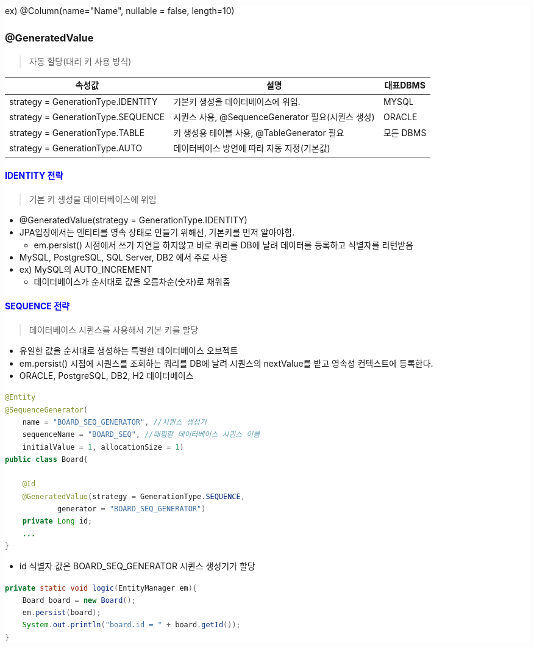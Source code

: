 ex) @Column(name="Name", nullable = false, length=10)



### @GeneratedValue

> 자동 할당(대리 키 사용 방식)

| 속성값                             | 설명                                              | 대표DBMS  |
| ---------------------------------- | ------------------------------------------------- | --------- |
| strategy = GenerationType.IDENTITY | 기본키 생성을 데이터베이스에 위임.                | MYSQL     |
| strategy = GenerationType.SEQUENCE | 시퀀스 사용, @SequenceGenerator 필요(시퀀스 생성) | ORACLE    |
| strategy = GenerationType.TABLE    | 키 생성용 테이블 사용, @TableGenerator 필요       | 모든 DBMS |
| strategy = GenerationType.AUTO     | 데이터베이스 방언에 따라 자동 지정(기본값)        |           |

#### <span style="color:blue">**IDENTITY 전략**</span>

> 기본 키 생성을 데이터베이스에 위임

- @GeneratedValue(strategy = GenerationType.IDENTITY) 
- JPA입장에서는 엔티티를 영속 상태로 만들기 위해선, 기본키를 먼저 알아야함.
  - em.persist() 시점에서 쓰기 지연을 하지않고 바로 쿼리를 DB에 날려 데이터를 등록하고 식별자를 리턴받음
- MySQL, PostgreSQL, SQL Server, DB2 에서 주로 사용
- ex) MySQL의 AUTO_INCREMENT
  - 데이터베이스가 순서대로 값을 오름차순(숫자)로 채워줌

#### <span style="color:blue">**SEQUENCE 전략**</span>

> 데이터베이스 시퀸스를 사용해서 기본 키를 할당

- 유일한 값을 순서대로 생성하는 특별한 데이터베이스 오브젝트
- em.persist() 시점에 시퀀스를 조회하는 쿼리를 DB에 날려 시퀀스의 nextValue를 받고 영속성 컨텍스트에 등록한다.
- ORACLE, PostgreSQL, DB2, H2 데이터베이스

```JAVA
@Entity
@SequenceGenerator(
    name = "BOARD_SEQ_GENERATOR", //시퀸스 생성기
    sequenceName = "BOARD_SEQ", //매핑할 데이터베이스 시퀸스 이름
    initialValue = 1, allocationSize = 1)
public class Board{

    @Id
    @GeneratedValue(strategy = GenerationType.SEQUENCE,
    		generator = "BOARD_SEQ_GENERATOR")
    private Long id;
    ...
}
```

+ id 식별자 값은 BOARD_SEQ_GENERATOR 시퀸스 생성기가 할당

```java
private static void logic(EntityManager em){
	Board board = new Board();
	em.persist(board);
	System.out.println("board.id = " + board.getId());
}
```
